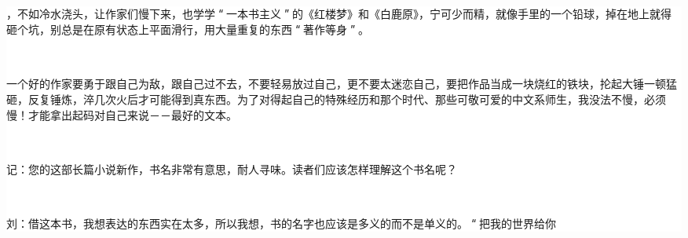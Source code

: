   </span>
  <span class="s1">
   ，不如冷水浇头，让作家们慢下来，也学学
  </span>
  <span class="s2">
   “
  </span>
  <span class="s1">
   一本书主义
  </span>
  <span class="s2">
   ”
  </span>
  <span class="s1">
   的《红楼梦》和《白鹿原》，宁可少而精，就像手里的一个铅球，掉在地上就得砸个坑，别总是在原有状态上平面滑行，用大量重复的东西
  </span>
  <span class="s2">
   “
  </span>
  <span class="s1">
   著作等身
  </span>
  <span class="s2">
   ”
  </span>
  <span class="s1">
   。
  </span>
 </p>
 <p class="p1">
  <span class="s1">
  </span>
  <br/>
 </p>
 <p class="p2">
  <span class="s1">
   一个好的作家要勇于跟自己为敌，跟自己过不去，不要轻易放过自己，更不要太迷恋自己，要把作品当成一块烧红的铁块，抡起大锤一顿猛砸，反复锤炼，淬几次火后才可能得到真东西。为了对得起自己的特殊经历和那个时代、那些可敬可爱的中文系师生，我没法不慢，必须慢！才能拿出起码对自己来说－－最好的文本。
  </span>
 </p>
 <p class="p1">
  <span class="s1">
  </span>
  <br/>
 </p>
 <p class="p2">
  <span class="s1">
   记：您的这部长篇小说新作，书名非常有意思，耐人寻味。读者们应该怎样理解这个书名呢？
  </span>
 </p>
 <p class="p1">
  <span class="s1">
  </span>
  <br/>
 </p>
 <p class="p2">
  <span class="s1">
   刘：借这本书，我想表达的东西实在太多，所以我想，书的名字也应该是多义的而不是单义的。
  </span>
  <span class="s2">
   “
  </span>
  <span class="s1">
   把我的世界给你